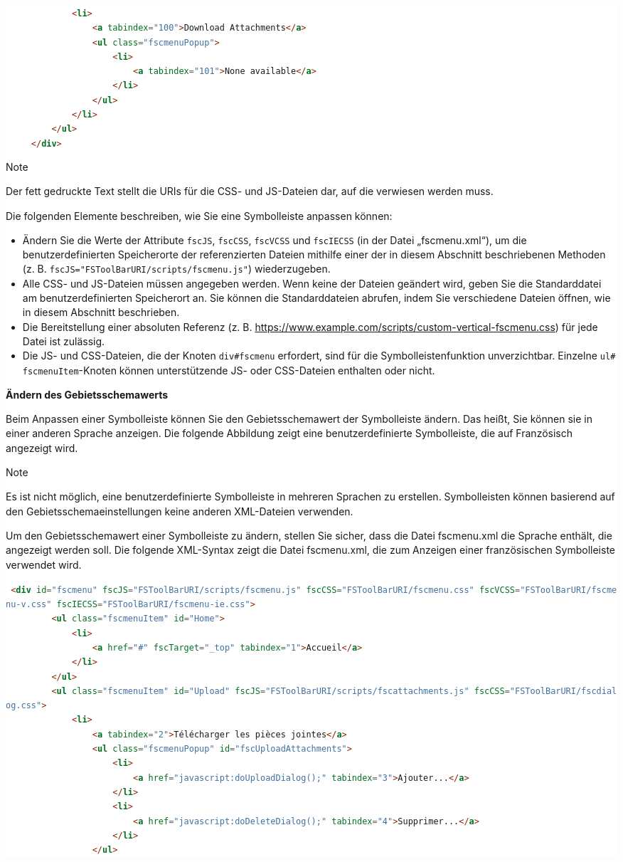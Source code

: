 ```html
             <li>
                 <a tabindex="100">Download Attachments</a>
                 <ul class="fscmenuPopup">
                     <li>
                         <a tabindex="101">None available</a>
                     </li>
                 </ul>
             </li>
         </ul>
     </div>
```

>[!NOTE]
>
>Der fett gedruckte Text stellt die URIs für die CSS- und JS-Dateien dar, auf die verwiesen werden muss.

Die folgenden Elemente beschreiben, wie Sie eine Symbolleiste anpassen können:

* Ändern Sie die Werte der Attribute `fscJS`, `fscCSS`, `fscVCSS` und `fscIECSS` (in der Datei „fscmenu.xml“), um die benutzerdefinierten Speicherorte der referenzierten Dateien mithilfe einer der in diesem Abschnitt beschriebenen Methoden (z. B. `fscJS="FSToolBarURI/scripts/fscmenu.js"`) wiederzugeben.
* Alle CSS- und JS-Dateien müssen angegeben werden. Wenn keine der Dateien geändert wird, geben Sie die Standarddatei am benutzerdefinierten Speicherort an. Sie können die Standarddateien abrufen, indem Sie verschiedene Dateien öffnen, wie in diesem Abschnitt beschrieben.
* Die Bereitstellung einer absoluten Referenz (z. B. https://www.example.com/scripts/custom-vertical-fscmenu.css) für jede Datei ist zulässig.
* Die JS- und CSS-Dateien, die der Knoten `div#fscmenu` erfordert, sind für die Symbolleistenfunktion unverzichtbar. Einzelne `ul#fscmenuItem`-Knoten können unterstützende JS- oder CSS-Dateien enthalten oder nicht.

**Ändern des Gebietsschemawerts**

Beim Anpassen einer Symbolleiste können Sie den Gebietsschemawert der Symbolleiste ändern. Das heißt, Sie können sie in einer anderen Sprache anzeigen. Die folgende Abbildung zeigt eine benutzerdefinierte Symbolleiste, die auf Französisch angezeigt wird.

>[!NOTE]
>
>Es ist nicht möglich, eine benutzerdefinierte Symbolleiste in mehreren Sprachen zu erstellen. Symbolleisten können basierend auf den Gebietsschemaeinstellungen keine anderen XML-Dateien verwenden.

Um den Gebietsschemawert einer Symbolleiste zu ändern, stellen Sie sicher, dass die Datei fscmenu.xml die Sprache enthält, die angezeigt werden soll. Die folgende XML-Syntax zeigt die Datei fscmenu.xml, die zum Anzeigen einer französischen Symbolleiste verwendet wird.

```html
 <div id="fscmenu" fscJS="FSToolBarURI/scripts/fscmenu.js" fscCSS="FSToolBarURI/fscmenu.css" fscVCSS="FSToolBarURI/fscmenu-v.css" fscIECSS="FSToolBarURI/fscmenu-ie.css">
         <ul class="fscmenuItem" id="Home">
             <li>
                 <a href="#" fscTarget="_top" tabindex="1">Accueil</a>
             </li>
         </ul>
         <ul class="fscmenuItem" id="Upload" fscJS="FSToolBarURI/scripts/fscattachments.js" fscCSS="FSToolBarURI/fscdialog.css">
             <li>
                 <a tabindex="2">Télécharger les pièces jointes</a>
                 <ul class="fscmenuPopup" id="fscUploadAttachments">
                     <li>
                         <a href="javascript:doUploadDialog();" tabindex="3">Ajouter...</a>
                     </li>
                     <li>
                         <a href="javascript:doDeleteDialog();" tabindex="4">Supprimer...</a>
                     </li>
                 </ul>
```